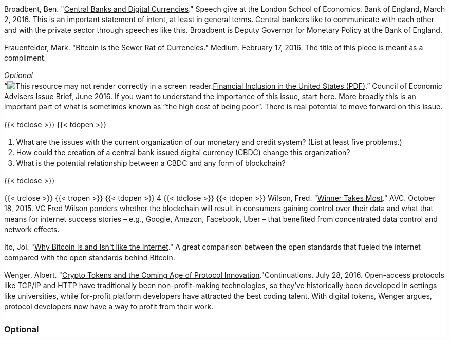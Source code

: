 Broadbent, Ben. "[Central Banks and Digital Currencies](https://www.bis.org/review/r160303e.pdf)." Speech give at the London School of Economics. Bank of England, March 2, 2016. This is an important statement of intent, at least in general terms. Central bankers like to communicate with each other and with the private sector through speeches like this. Broadbent is Deputy Governor for Monetary Policy at the Bank of England.

Frauenfelder, Mark. "[Bitcoin is the Sewer Rat of Currencies](https://medium.com/institute-for-the-future/bitcoin-is-the-sewer-rat-of-currencies-b89819cdf036)." Medium. February 17, 2016. The title of this piece is meant as a compliment.

_Optional_  
“![This resource may not render correctly in a screen reader.](/images/inacessible.gif)[Financial Inclusion in the United States (PDF)](https://obamawhitehouse.archives.gov/sites/default/files/docs/20160610_financial_inclusion_cea_issue_brief.pdf).” Council of Economic Advisers Issue Brief, June 2016. If you want to understand the importance of this issue, start here. More broadly this is an important part of what is sometimes known as “the high cost of being poor”. There is real potential to move forward on this issue.


{{< tdclose >}}
{{< tdopen >}}


1.  What are the issues with the current organization of our monetary and credit system? (List at least five problems.)
2.  How could the creation of a central bank issued digital currency (CBDC) change this organization?
3.  What is the potential relationship between a CBDC and any form of blockchain?


{{< tdclose >}}

{{< trclose >}}
{{< tropen >}}
{{< tdopen >}}
4
{{< tdclose >}}
{{< tdopen >}}
Wilson, Fred. "[Winner Takes Most](http://avc.com/2015/10/winner-takes-most/)." AVC. October 18, 2015. VC Fred Wilson ponders whether the blockchain will result in consumers gaining control over their data and what that means for internet success stories – e.g., Google, Amazon, Facebook, Uber – that benefited from concentrated data control and network effects.

Ito, Joi. "[Why Bitcoin Is and Isn't like the Internet](https://joi.ito.com/weblog/2015/01/23/why-bitcoin-is-.html)." A great comparison between the open standards that fueled the internet compared with the open standards behind Bitcoin.

Wenger, Albert. "[Crypto Tokens and the Coming Age of Protocol Innovation](http://continuations.com/post/148098927445/crypto-tokens-and-the-coming-age-of-protocol)."Continuations. July 28, 2016. Open-access protocols like TCP/IP and HTTP have traditionally been non-profit-making technologies, so they’ve historically been developed in settings like universities, while for-profit platform developers have attracted the best coding talent. With digital tokens, Wenger argues, protocol developers now have a way to profit from their work.

### Optional
